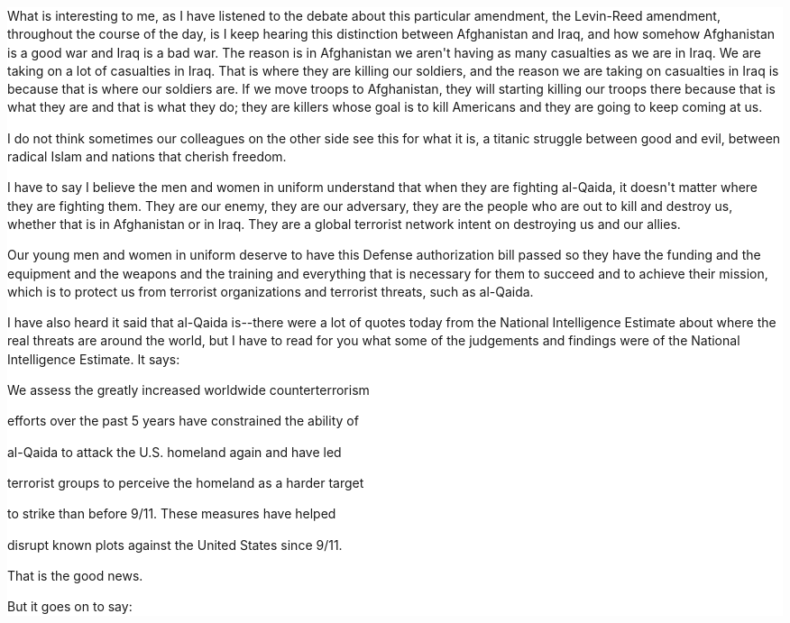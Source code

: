 What is interesting to me, as I have listened to the debate about 
this particular amendment, the Levin-Reed amendment, throughout the 
course of the day, is I keep hearing this distinction between 
Afghanistan and Iraq, and how somehow Afghanistan is a good war and 
Iraq is a bad war. The reason is in Afghanistan we aren't having as 
many casualties as we are in Iraq. We are taking on a lot of casualties 
in Iraq. That is where they are killing our soldiers, and the reason we 
are taking on casualties in Iraq is because that is where our soldiers 
are. If we move troops to Afghanistan, they will starting killing our 
troops there because that is what they are and that is what they do; 
they are killers whose goal is to kill Americans and they are going to 
keep coming at us.

I do not think sometimes our colleagues on the other side see this 
for what it is, a titanic struggle between good and evil, between 
radical Islam and nations that cherish freedom.

I have to say I believe the men and women in uniform understand that 
when they are fighting al-Qaida, it doesn't matter where they are 
fighting them. They are our enemy, they are our adversary, they are the 
people who are out to kill and destroy us, whether that is in 
Afghanistan or in Iraq. They are a global terrorist network intent on 
destroying us and our allies.

Our young men and women in uniform deserve to have this Defense 
authorization bill passed so they have the funding and the equipment 
and the weapons and the training and everything that is necessary for 
them to succeed and to achieve their mission, which is to protect us 
from terrorist organizations and terrorist threats, such as al-Qaida.

I have also heard it said that al-Qaida is--there were a lot of 
quotes today from the National Intelligence Estimate about where the 
real threats are around the world, but I have to read for you what some 
of the judgements and findings were of the National Intelligence 
Estimate. It says:




 We assess the greatly increased worldwide counterterrorism 


 efforts over the past 5 years have constrained the ability of 


 al-Qaida to attack the U.S. homeland again and have led 


 terrorist groups to perceive the homeland as a harder target 


 to strike than before 9/11. These measures have helped 


 disrupt known plots against the United States since 9/11.


That is the good news.

But it goes on to say:
